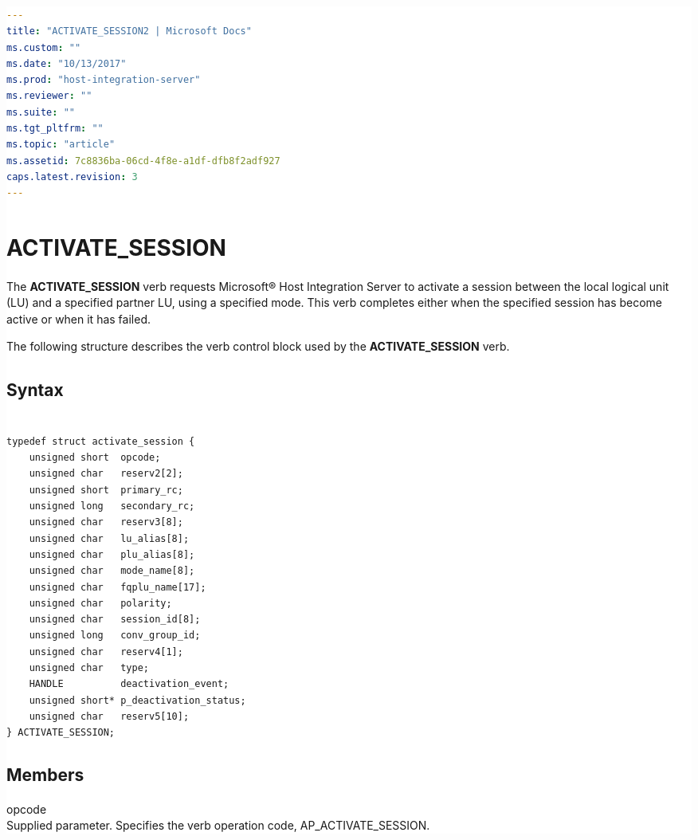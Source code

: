 ```yaml
---
title: "ACTIVATE_SESSION2 | Microsoft Docs"
ms.custom: ""
ms.date: "10/13/2017"
ms.prod: "host-integration-server"
ms.reviewer: ""
ms.suite: ""
ms.tgt_pltfrm: ""
ms.topic: "article"
ms.assetid: 7c8836ba-06cd-4f8e-a1df-dfb8f2adf927
caps.latest.revision: 3
---
```

# ACTIVATE_SESSION
The **ACTIVATE_SESSION** verb requests Microsoft® Host Integration Server to activate a session between the local logical unit (LU) and a specified partner LU, using a specified mode. This verb completes either when the specified session has become active or when it has failed.  
  
 The following structure describes the verb control block used by the **ACTIVATE_SESSION** verb.  
  
## Syntax  
  
```  
  
typedef struct activate_session {  
    unsigned short  opcode;  
    unsigned char   reserv2[2];  
    unsigned short  primary_rc;  
    unsigned long   secondary_rc;  
    unsigned char   reserv3[8];  
    unsigned char   lu_alias[8];  
    unsigned char   plu_alias[8];  
    unsigned char   mode_name[8];  
    unsigned char   fqplu_name[17];  
    unsigned char   polarity;  
    unsigned char   session_id[8];  
    unsigned long   conv_group_id;  
    unsigned char   reserv4[1];  
    unsigned char   type;  
    HANDLE          deactivation_event;  
    unsigned short* p_deactivation_status;  
    unsigned char   reserv5[10];  
} ACTIVATE_SESSION;   
```  
  
## Members  
 opcode  
 Supplied parameter. Specifies the verb operation code, AP_ACTIVATE_SESSION.  
  